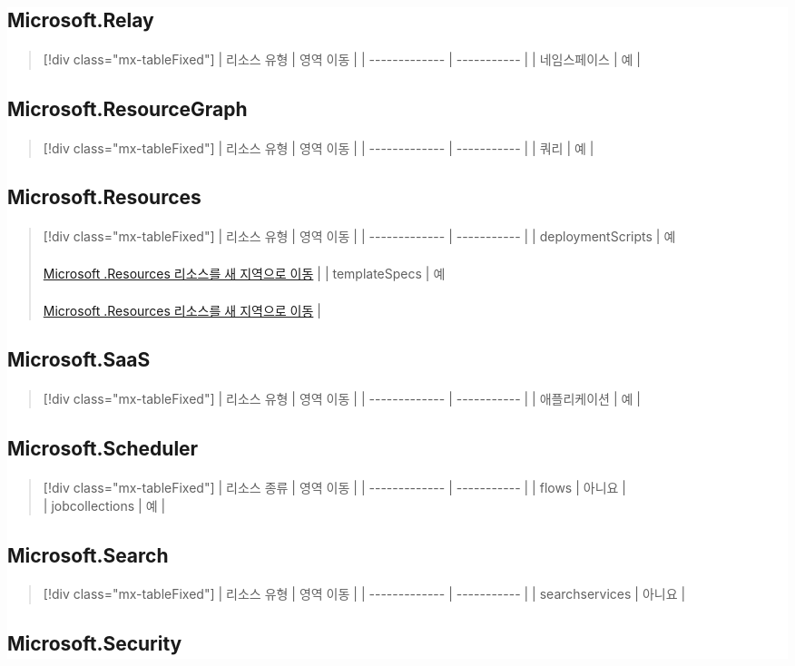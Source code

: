 
## <a name="microsoftrelay"></a>Microsoft.Relay

> [!div class="mx-tableFixed"]
> | 리소스 유형 | 영역 이동 | 
> | ------------- | ----------- |
> | 네임스페이스 |  예 | 

## <a name="microsoftresourcegraph"></a>Microsoft.ResourceGraph

> [!div class="mx-tableFixed"]
> | 리소스 유형 | 영역 이동 | 
> | ------------- | ----------- |
> | 쿼리 |  예 |  

## <a name="microsoftresources"></a>Microsoft.Resources

> [!div class="mx-tableFixed"]
> | 리소스 유형 | 영역 이동 |
> | ------------- | ----------- |
> | deploymentScripts |  예<br/><br/>[Microsoft .Resources 리소스를 새 지역으로 이동](microsoft-resources-move-regions.md) |
> | templateSpecs |  예<br/><br/>[Microsoft .Resources 리소스를 새 지역으로 이동](microsoft-resources-move-regions.md) |  

## <a name="microsoftsaas"></a>Microsoft.SaaS

> [!div class="mx-tableFixed"]
> | 리소스 유형 | 영역 이동 | 
> | ------------- | ----------- |
> | 애플리케이션 |  예 | 

## <a name="microsoftscheduler"></a>Microsoft.Scheduler

> [!div class="mx-tableFixed"]
> | 리소스 종류 | 영역 이동 | 
> | ------------- | ----------- |
> | flows |  아니요 |  
> | jobcollections |  예 | 

## <a name="microsoftsearch"></a>Microsoft.Search

> [!div class="mx-tableFixed"]
> | 리소스 유형 | 영역 이동 | 
> | ------------- | ----------- |
> | searchservices |  아니요 | 


## <a name="microsoftsecurity"></a>Microsoft.Security
